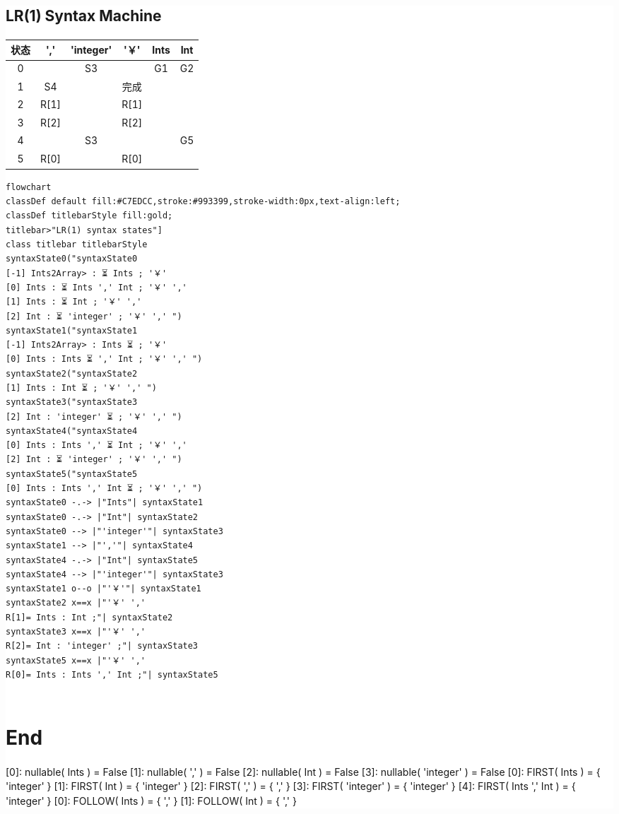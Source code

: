 ## LR(1) Syntax Machine

| 状态 | \',\' | \'integer\' | \'￥\' | Ints | Int |
|:---:|:---:|:---:|:---:|:---:|:---:|
| 0 |   | S3 |   | G1 | G2 |
| 1 | S4 |   | 完成 |   |   |
| 2 | R[1] |   | R[1] |   |   |
| 3 | R[2] |   | R[2] |   |   |
| 4 |   | S3 |   |   | G5 |
| 5 | R[0] |   | R[0] |   |   |


```Mermaid
flowchart
classDef default fill:#C7EDCC,stroke:#993399,stroke-width:0px,text-align:left;
classDef titlebarStyle fill:gold;
titlebar>"LR(1) syntax states"]
class titlebar titlebarStyle
syntaxState0("syntaxState0
[-1] Ints2Array> : ⏳ Ints ; '￥' 
[0] Ints : ⏳ Ints ',' Int ; '￥' ',' 
[1] Ints : ⏳ Int ; '￥' ',' 
[2] Int : ⏳ 'integer' ; '￥' ',' ")
syntaxState1("syntaxState1
[-1] Ints2Array> : Ints ⏳ ; '￥' 
[0] Ints : Ints ⏳ ',' Int ; '￥' ',' ")
syntaxState2("syntaxState2
[1] Ints : Int ⏳ ; '￥' ',' ")
syntaxState3("syntaxState3
[2] Int : 'integer' ⏳ ; '￥' ',' ")
syntaxState4("syntaxState4
[0] Ints : Ints ',' ⏳ Int ; '￥' ',' 
[2] Int : ⏳ 'integer' ; '￥' ',' ")
syntaxState5("syntaxState5
[0] Ints : Ints ',' Int ⏳ ; '￥' ',' ")
syntaxState0 -.-> |"Ints"| syntaxState1
syntaxState0 -.-> |"Int"| syntaxState2
syntaxState0 --> |"'integer'"| syntaxState3
syntaxState1 --> |"','"| syntaxState4
syntaxState4 -.-> |"Int"| syntaxState5
syntaxState4 --> |"'integer'"| syntaxState3
syntaxState1 o--o |"'￥'"| syntaxState1
syntaxState2 x==x |"'￥' ',' 
R[1]= Ints : Int ;"| syntaxState2
syntaxState3 x==x |"'￥' ',' 
R[2]= Int : 'integer' ;"| syntaxState3
syntaxState5 x==x |"'￥' ',' 
R[0]= Ints : Ints ',' Int ;"| syntaxState5


```

# End



[0]: nullable( Ints ) = False
[1]: nullable( ',' ) = False
[2]: nullable( Int ) = False
[3]: nullable( 'integer' ) = False
[0]: FIRST( Ints ) = { 'integer' }
[1]: FIRST( Int ) = { 'integer' }
[2]: FIRST( ',' ) = { ',' }
[3]: FIRST( 'integer' ) = { 'integer' }
[4]: FIRST( Ints ',' Int ) = { 'integer' }
[0]: FOLLOW( Ints ) = { ',' }
[1]: FOLLOW( Int ) = { ',' }